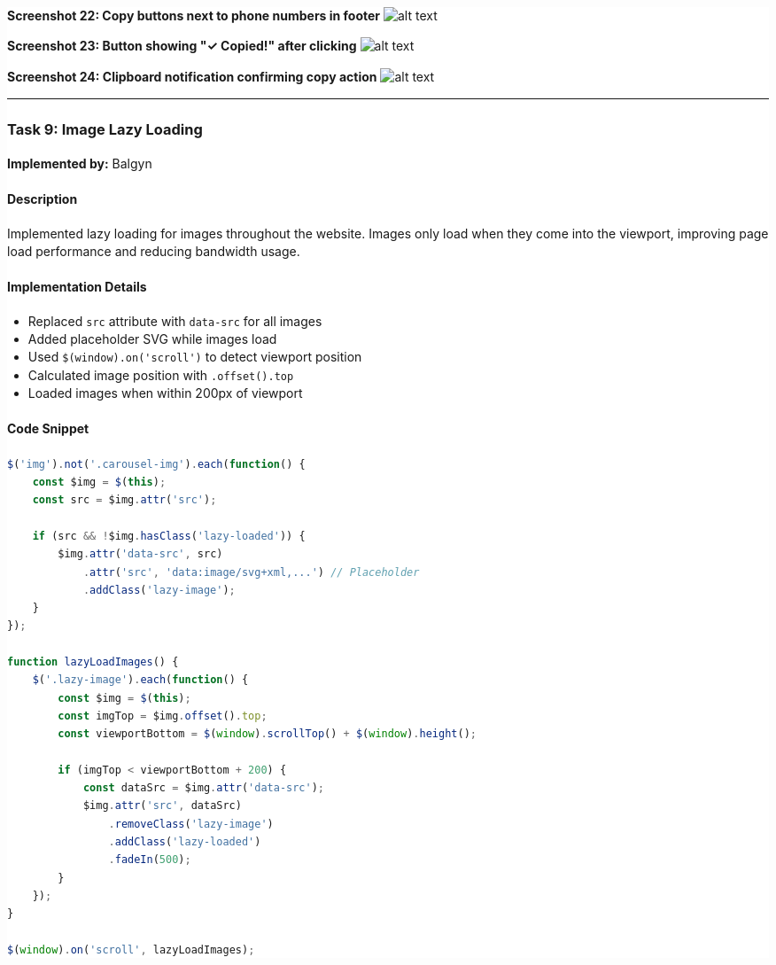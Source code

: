 **Screenshot 22: Copy buttons next to phone numbers in footer**
![alt text](image-10.png)

**Screenshot 23: Button showing "✓ Copied!" after clicking**
![alt text](image-9.png)

**Screenshot 24: Clipboard notification confirming copy action**
![alt text](image-8.png)

---

### Task 9: Image Lazy Loading

**Implemented by:** Balgyn

#### Description

Implemented lazy loading for images throughout the website. Images only load when they come into the viewport, improving page load performance and reducing bandwidth usage.

#### Implementation Details

- Replaced `src` attribute with `data-src` for all images
- Added placeholder SVG while images load
- Used `$(window).on('scroll')` to detect viewport position
- Calculated image position with `.offset().top`
- Loaded images when within 200px of viewport

#### Code Snippet

```javascript
$('img').not('.carousel-img').each(function() {
    const $img = $(this);
    const src = $img.attr('src');
    
    if (src && !$img.hasClass('lazy-loaded')) {
        $img.attr('data-src', src)
            .attr('src', 'data:image/svg+xml,...') // Placeholder
            .addClass('lazy-image');
    }
});

function lazyLoadImages() {
    $('.lazy-image').each(function() {
        const $img = $(this);
        const imgTop = $img.offset().top;
        const viewportBottom = $(window).scrollTop() + $(window).height();
        
        if (imgTop < viewportBottom + 200) {
            const dataSrc = $img.attr('data-src');
            $img.attr('src', dataSrc)
                .removeClass('lazy-image')
                .addClass('lazy-loaded')
                .fadeIn(500);
        }
    });
}

$(window).on('scroll', lazyLoadImages);
```

